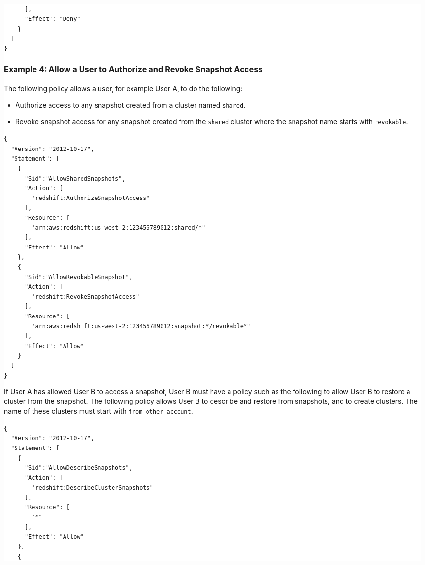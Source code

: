 ```
      ],
      "Effect": "Deny"
    }
  ]
}
```

### Example 4: Allow a User to Authorize and Revoke Snapshot Access<a name="redshift-policy-example-allow-authorize-revoke-snapshot"></a>

The following policy allows a user, for example User A, to do the following:

+ Authorize access to any snapshot created from a cluster named `shared`\.

+ Revoke snapshot access for any snapshot created from the `shared` cluster where the snapshot name starts with `revokable`\.

```
{
  "Version": "2012-10-17",
  "Statement": [
    {
      "Sid":"AllowSharedSnapshots",
      "Action": [
        "redshift:AuthorizeSnapshotAccess"
      ],
      "Resource": [
        "arn:aws:redshift:us-west-2:123456789012:shared/*"
      ],
      "Effect": "Allow"
    },
    {
      "Sid":"AllowRevokableSnapshot",
      "Action": [
        "redshift:RevokeSnapshotAccess"
      ],
      "Resource": [
        "arn:aws:redshift:us-west-2:123456789012:snapshot:*/revokable*"
      ],
      "Effect": "Allow"
    }
  ]
}
```

If User A has allowed User B to access a snapshot, User B must have a policy such as the following to allow User B to restore a cluster from the snapshot\. The following policy allows User B to describe and restore from snapshots, and to create clusters\. The name of these clusters must start with `from-other-account`\.

```
{
  "Version": "2012-10-17",
  "Statement": [
    {
      "Sid":"AllowDescribeSnapshots",
      "Action": [
        "redshift:DescribeClusterSnapshots"
      ],
      "Resource": [
        "*"
      ],
      "Effect": "Allow"
    },
    {
```
